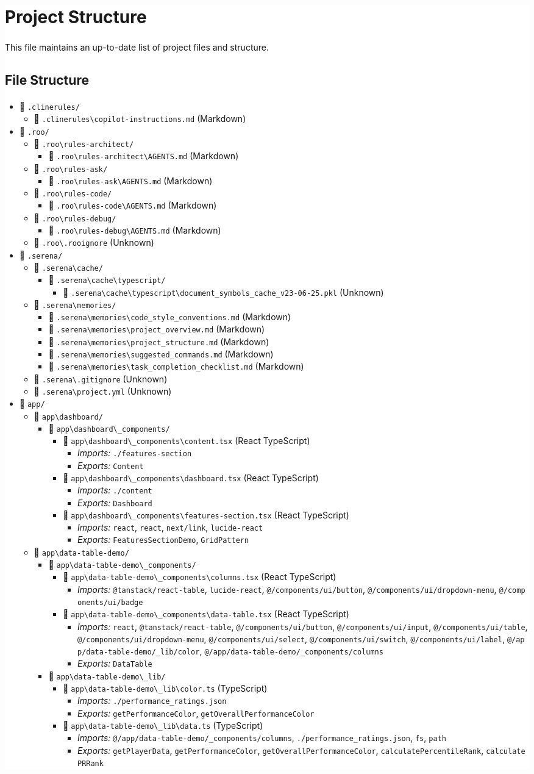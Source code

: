 # Project Structure

This file maintains an up-to-date list of project files and structure.

## File Structure

- 📁 `.clinerules/`
  - 📄 `.clinerules\copilot-instructions.md` (Markdown)
- 📁 `.roo/`
  - 📁 `.roo\rules-architect/`
    - 📄 `.roo\rules-architect\AGENTS.md` (Markdown)
  - 📁 `.roo\rules-ask/`
    - 📄 `.roo\rules-ask\AGENTS.md` (Markdown)
  - 📁 `.roo\rules-code/`
    - 📄 `.roo\rules-code\AGENTS.md` (Markdown)
  - 📁 `.roo\rules-debug/`
    - 📄 `.roo\rules-debug\AGENTS.md` (Markdown)
  - 📄 `.roo\.rooignore` (Unknown)
- 📁 `.serena/`
  - 📁 `.serena\cache/`
    - 📁 `.serena\cache\typescript/`
      - 📄 `.serena\cache\typescript\document_symbols_cache_v23-06-25.pkl` (Unknown)
  - 📁 `.serena\memories/`
    - 📄 `.serena\memories\code_style_conventions.md` (Markdown)
    - 📄 `.serena\memories\project_overview.md` (Markdown)
    - 📄 `.serena\memories\project_structure.md` (Markdown)
    - 📄 `.serena\memories\suggested_commands.md` (Markdown)
    - 📄 `.serena\memories\task_completion_checklist.md` (Markdown)
  - 📄 `.serena\.gitignore` (Unknown)
  - 📄 `.serena\project.yml` (Unknown)
- 📁 `app/`
  - 📁 `app\dashboard/`
    - 📁 `app\dashboard\_components/`
      - 📄 `app\dashboard\_components\content.tsx` (React TypeScript)
        - *Imports:* `./features-section`
        - *Exports:* `Content`
      - 📄 `app\dashboard\_components\dashboard.tsx` (React TypeScript)
        - *Imports:* `./content`
        - *Exports:* `Dashboard`
      - 📄 `app\dashboard\_components\features-section.tsx` (React TypeScript)
        - *Imports:* `react`, `react`, `next/link`, `lucide-react`
        - *Exports:* `FeaturesSectionDemo`, `GridPattern`
  - 📁 `app\data-table-demo/`
    - 📁 `app\data-table-demo\_components/`
      - 📄 `app\data-table-demo\_components\columns.tsx` (React TypeScript)
        - *Imports:* `@tanstack/react-table`, `lucide-react`, `@/components/ui/button`, `@/components/ui/dropdown-menu`, `@/components/ui/badge`
      - 📄 `app\data-table-demo\_components\data-table.tsx` (React TypeScript)
        - *Imports:* `react`, `@tanstack/react-table`, `@/components/ui/button`, `@/components/ui/input`, `@/components/ui/table`, `@/components/ui/dropdown-menu`, `@/components/ui/select`, `@/components/ui/switch`, `@/components/ui/label`, `@/app/data-table-demo/_lib/color`, `@/app/data-table-demo/_components/columns`
        - *Exports:* `DataTable`
    - 📁 `app\data-table-demo\_lib/`
      - 📄 `app\data-table-demo\_lib\color.ts` (TypeScript)
        - *Imports:* `./performance_ratings.json`
        - *Exports:* `getPerformanceColor`, `getOverallPerformanceColor`
      - 📄 `app\data-table-demo\_lib\data.ts` (TypeScript)
        - *Imports:* `@/app/data-table-demo/_components/columns`, `./performance_ratings.json`, `fs`, `path`
        - *Exports:* `getPlayerData`, `getPerformanceColor`, `getOverallPerformanceColor`, `calculatePercentileRank`, `calculatePRRank`